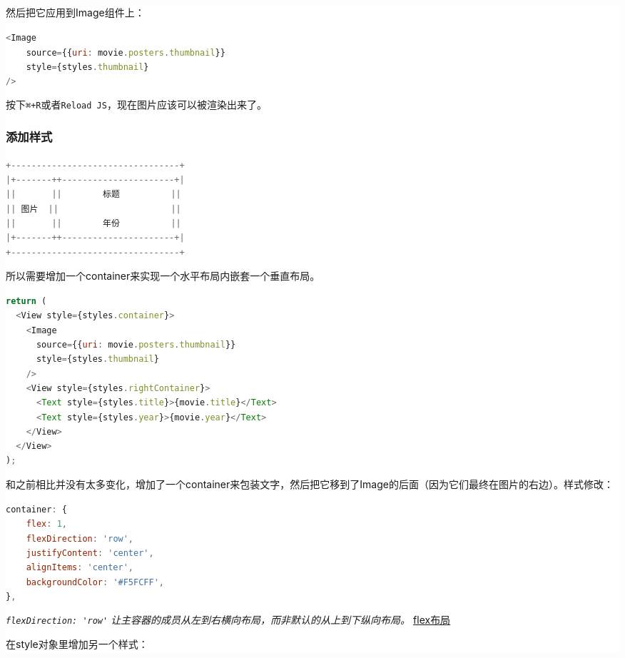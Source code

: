 然后把它应用到Image组件上：

```js
<Image
	source={{uri: movie.posters.thumbnail}}
	style={styles.thumbnail}
/>
```

按下`⌘+R`或者`Reload JS`，现在图片应该可以被渲染出来了。

### 添加样式

```js
+---------------------------------+
|+-------++----------------------+|
||       ||        标题          ||
|| 图片  ||                      ||
||       ||        年份          ||
|+-------++----------------------+|
+---------------------------------+
```

所以需要增加一个container来实现一个水平布局内嵌套一个垂直布局。

```js
return (
  <View style={styles.container}>
    <Image
      source={{uri: movie.posters.thumbnail}}
      style={styles.thumbnail}
    />
    <View style={styles.rightContainer}>
      <Text style={styles.title}>{movie.title}</Text>
      <Text style={styles.year}>{movie.year}</Text>
    </View>
  </View>
);
```

和之前相比并没有太多变化，增加了一个container来包装文字，然后把它移到了Image的后面（因为它们最终在图片的右边）。样式修改：

```js
container: {
    flex: 1,
    flexDirection: 'row',
    justifyContent: 'center',
    alignItems: 'center',
    backgroundColor: '#F5FCFF',
},
```

*`flexDirection: 'row'` 让主容器的成员从左到右横向布局，而非默认的从上到下纵向布局。* [flex布局](http://www.ruanyifeng.com/blog/2015/07/flex-grammar.html?utm_source=tuicool)

在style对象里增加另一个样式：

